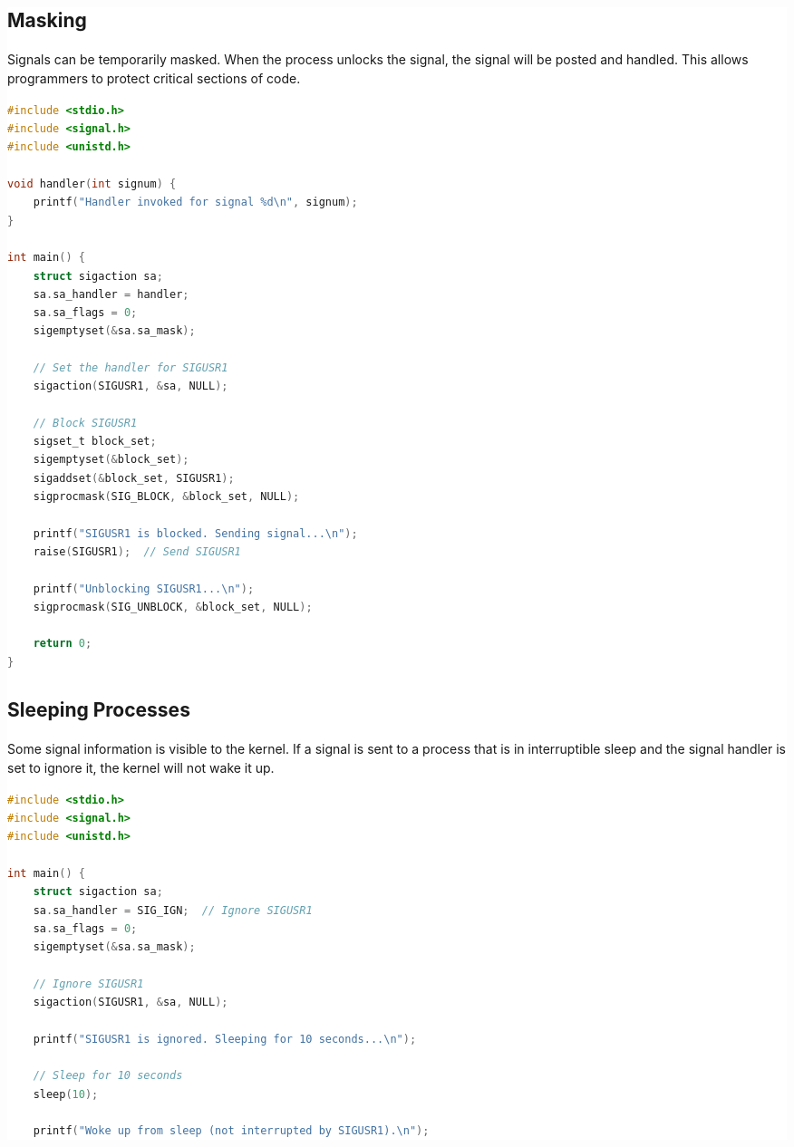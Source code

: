 ## Masking
Signals can be temporarily masked. When the process unlocks the signal, the signal will be posted and handled. This allows programmers to protect critical sections of code.

```c
#include <stdio.h>
#include <signal.h>
#include <unistd.h>

void handler(int signum) {
    printf("Handler invoked for signal %d\n", signum);
}

int main() {
    struct sigaction sa;
    sa.sa_handler = handler;
    sa.sa_flags = 0;
    sigemptyset(&sa.sa_mask);

    // Set the handler for SIGUSR1
    sigaction(SIGUSR1, &sa, NULL);

    // Block SIGUSR1
    sigset_t block_set;
    sigemptyset(&block_set);
    sigaddset(&block_set, SIGUSR1);
    sigprocmask(SIG_BLOCK, &block_set, NULL);

    printf("SIGUSR1 is blocked. Sending signal...\n");
    raise(SIGUSR1);  // Send SIGUSR1

    printf("Unblocking SIGUSR1...\n");
    sigprocmask(SIG_UNBLOCK, &block_set, NULL);

    return 0;
}
```

## Sleeping Processes
Some signal information is visible to the kernel. If a signal is sent to a process that is in interruptible sleep and the signal handler is set to ignore it, the kernel will not wake it up.

```c
#include <stdio.h>
#include <signal.h>
#include <unistd.h>

int main() {
    struct sigaction sa;
    sa.sa_handler = SIG_IGN;  // Ignore SIGUSR1
    sa.sa_flags = 0;
    sigemptyset(&sa.sa_mask);

    // Ignore SIGUSR1
    sigaction(SIGUSR1, &sa, NULL);

    printf("SIGUSR1 is ignored. Sleeping for 10 seconds...\n");

    // Sleep for 10 seconds
    sleep(10);

    printf("Woke up from sleep (not interrupted by SIGUSR1).\n");

```